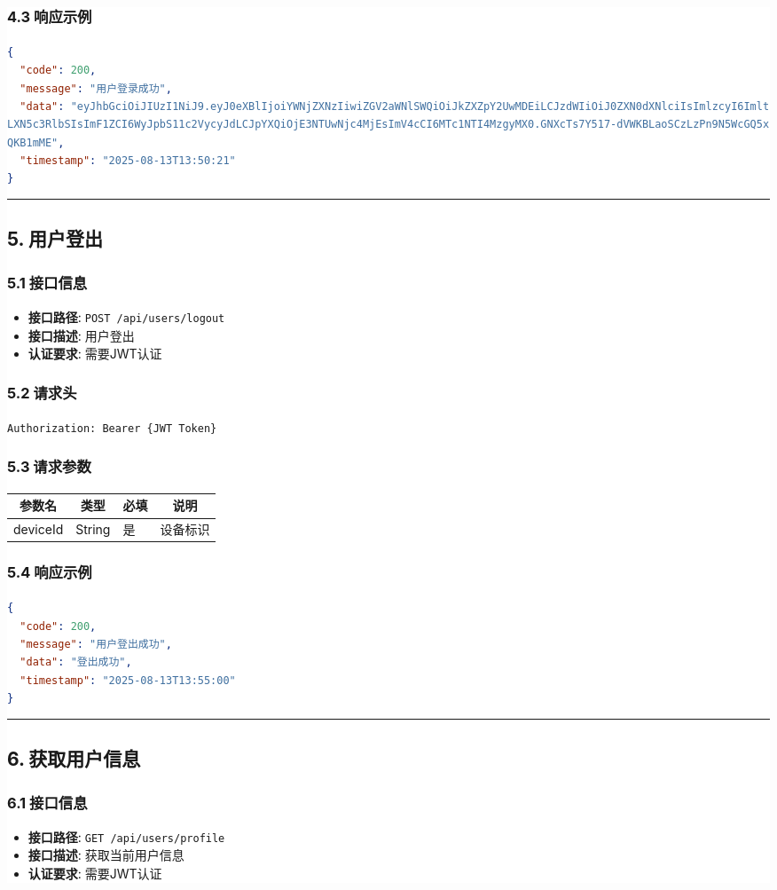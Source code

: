 ### 4.3 响应示例
```json
{
  "code": 200,
  "message": "用户登录成功",
  "data": "eyJhbGciOiJIUzI1NiJ9.eyJ0eXBlIjoiYWNjZXNzIiwiZGV2aWNlSWQiOiJkZXZpY2UwMDEiLCJzdWIiOiJ0ZXN0dXNlciIsImlzcyI6ImltLXN5c3RlbSIsImF1ZCI6WyJpbS11c2VycyJdLCJpYXQiOjE3NTUwNjc4MjEsImV4cCI6MTc1NTI4MzgyMX0.GNXcTs7Y517-dVWKBLaoSCzLzPn9N5WcGQ5xQKB1mME",
  "timestamp": "2025-08-13T13:50:21"
}
```

---

## 5. 用户登出

### 5.1 接口信息
- **接口路径**: `POST /api/users/logout`
- **接口描述**: 用户登出
- **认证要求**: 需要JWT认证

### 5.2 请求头
```
Authorization: Bearer {JWT Token}
```

### 5.3 请求参数
| 参数名 | 类型 | 必填 | 说明 |
|--------|------|------|------|
| deviceId | String | 是 | 设备标识 |

### 5.4 响应示例
```json
{
  "code": 200,
  "message": "用户登出成功",
  "data": "登出成功",
  "timestamp": "2025-08-13T13:55:00"
}
```

---

## 6. 获取用户信息

### 6.1 接口信息
- **接口路径**: `GET /api/users/profile`
- **接口描述**: 获取当前用户信息
- **认证要求**: 需要JWT认证
